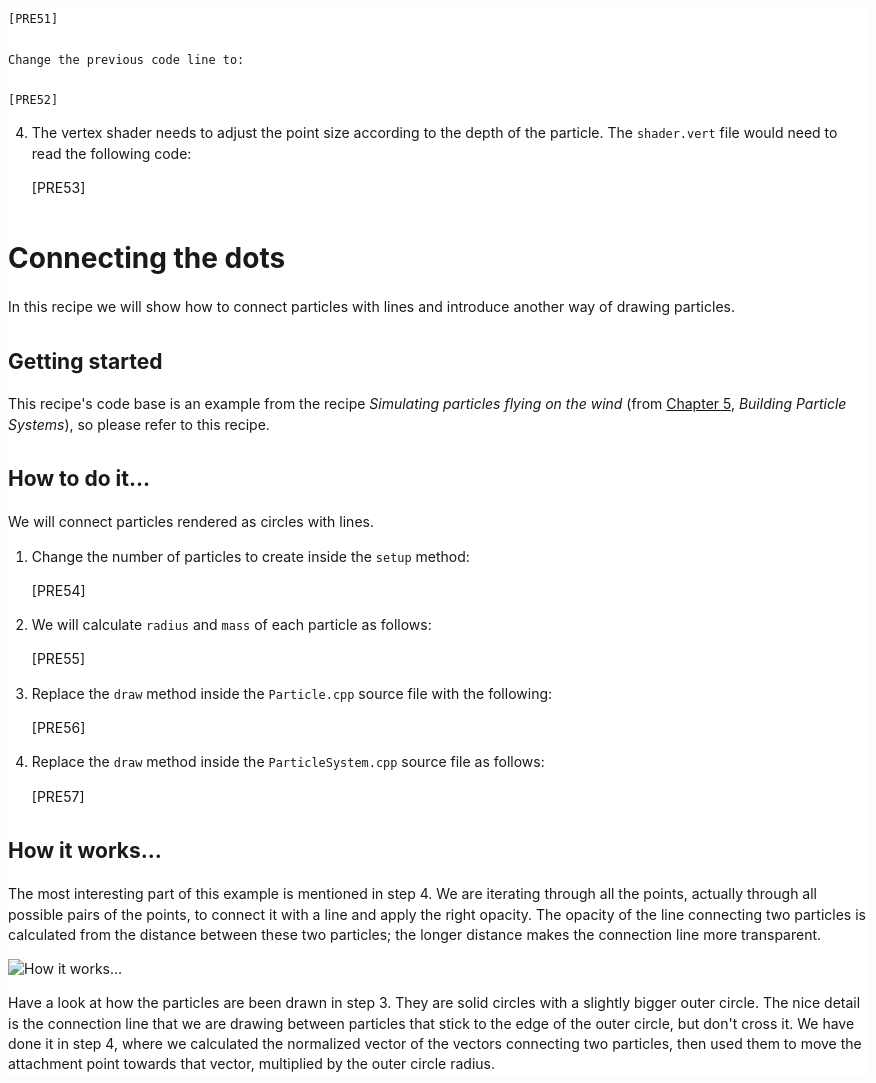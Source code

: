     [PRE51]

    Change the previous code line to:

    [PRE52]

4.  The vertex shader needs to adjust the point size according to the depth of the particle. The `shader.vert` file would need to read the following code:

    [PRE53]

# Connecting the dots

In this recipe we will show how to connect particles with lines and introduce another way of drawing particles.

## Getting started

This recipe's code base is an example from the recipe *Simulating particles flying on the wind* (from [Chapter 5](ch05.html "Chapter 5. Building Particle Systems"), *Building Particle Systems*), so please refer to this recipe.

## How to do it…

We will connect particles rendered as circles with lines.

1.  Change the number of particles to create inside the `setup` method:

    [PRE54]

2.  We will calculate `radius` and `mass` of each particle as follows:

    [PRE55]

3.  Replace the `draw` method inside the `Particle.cpp` source file with the following:

    [PRE56]

4.  Replace the `draw` method inside the `ParticleSystem.cpp` source file as follows:

    [PRE57]

## How it works…

The most interesting part of this example is mentioned in step 4\. We are iterating through all the points, actually through all possible pairs of the points, to connect it with a line and apply the right opacity. The opacity of the line connecting two particles is calculated from the distance between these two particles; the longer distance makes the connection line more transparent.

![How it works…](img/8703OS_06_07.jpg)

Have a look at how the particles are been drawn in step 3\. They are solid circles with a slightly bigger outer circle. The nice detail is the connection line that we are drawing between particles that stick to the edge of the outer circle, but don't cross it. We have done it in step 4, where we calculated the normalized vector of the vectors connecting two particles, then used them to move the attachment point towards that vector, multiplied by the outer circle radius.
